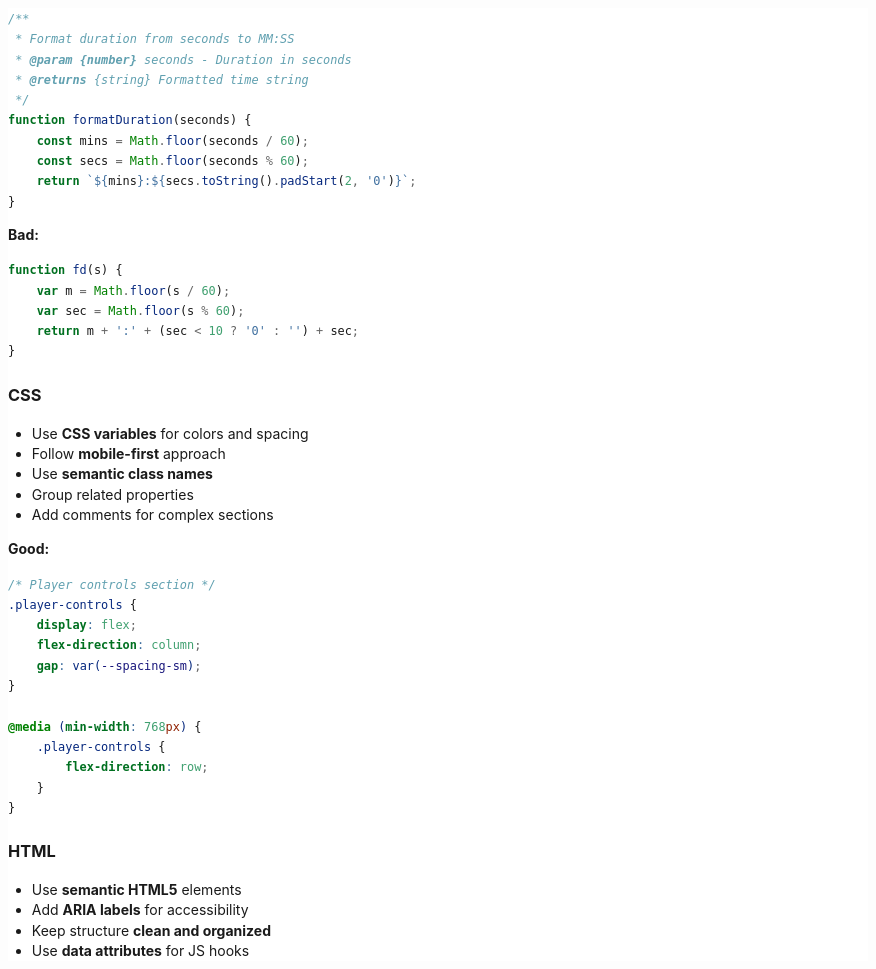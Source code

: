 ```javascript
/**
 * Format duration from seconds to MM:SS
 * @param {number} seconds - Duration in seconds
 * @returns {string} Formatted time string
 */
function formatDuration(seconds) {
    const mins = Math.floor(seconds / 60);
    const secs = Math.floor(seconds % 60);
    return `${mins}:${secs.toString().padStart(2, '0')}`;
}
```

**Bad:**

```javascript
function fd(s) {
    var m = Math.floor(s / 60);
    var sec = Math.floor(s % 60);
    return m + ':' + (sec < 10 ? '0' : '') + sec;
}
```

### CSS

- Use **CSS variables** for colors and spacing
- Follow **mobile-first** approach
- Use **semantic class names**
- Group related properties
- Add comments for complex sections

**Good:**

```css
/* Player controls section */
.player-controls {
    display: flex;
    flex-direction: column;
    gap: var(--spacing-sm);
}

@media (min-width: 768px) {
    .player-controls {
        flex-direction: row;
    }
}
```

### HTML

- Use **semantic HTML5** elements
- Add **ARIA labels** for accessibility
- Keep structure **clean and organized**
- Use **data attributes** for JS hooks
